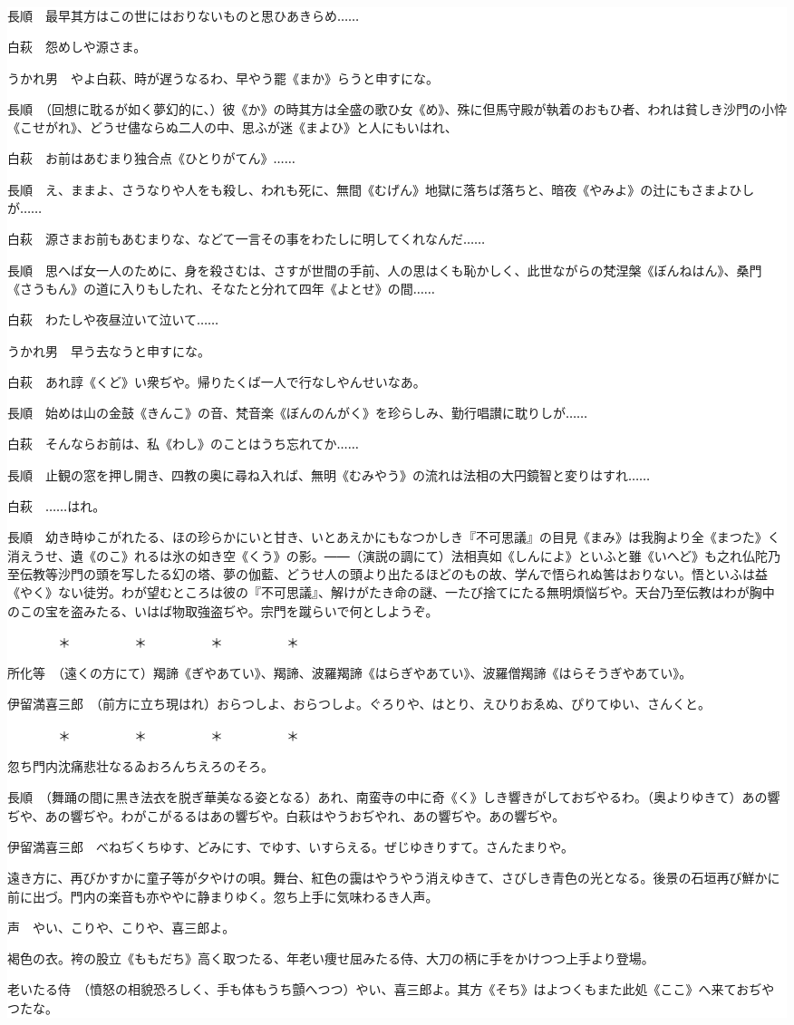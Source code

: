 長順　最早其方はこの世にはおりないものと思ひあきらめ……

白萩　怨めしや源さま。

うかれ男　やよ白萩、時が遅うなるわ、早やう罷《まか》らうと申すにな。

長順　（回想に耽るが如く夢幻的に、）彼《か》の時其方は全盛の歌ひ女《め》、殊に但馬守殿が執着のおもひ者、われは貧しき沙門の小忰《こせがれ》、どうせ儘ならぬ二人の中、思ふが迷《まよひ》と人にもいはれ、

白萩　お前はあむまり独合点《ひとりがてん》……

長順　え、ままよ、さうなりや人をも殺し、われも死に、無間《むげん》地獄に落ちば落ちと、暗夜《やみよ》の辻にもさまよひしが……

白萩　源さまお前もあむまりな、などて一言その事をわたしに明してくれなんだ……

長順　思へば女一人のために、身を殺さむは、さすが世間の手前、人の思はくも恥かしく、此世ながらの梵涅槃《ぼんねはん》、桑門《さうもん》の道に入りもしたれ、そなたと分れて四年《よとせ》の間……

白萩　わたしや夜昼泣いて泣いて……

うかれ男　早う去なうと申すにな。

白萩　あれ諄《くど》い衆ぢや。帰りたくば一人で行なしやんせいなあ。

長順　始めは山の金鼓《きんこ》の音、梵音楽《ぼんのんがく》を珍らしみ、勤行唱讃に耽りしが……

白萩　そんならお前は、私《わし》のことはうち忘れてか……

長順　止観の窓を押し開き、四教の奥に尋ね入れば、無明《むみやう》の流れは法相の大円鏡智と変りはすれ……

白萩　……はれ。

長順　幼き時ゆこがれたる、ほの珍らかにいと甘き、いとあえかにもなつかしき『不可思議』の目見《まみ》は我胸より全《まつた》く消えうせ、遺《のこ》れるは氷の如き空《くう》の影。――（演説の調にて）法相真如《しんによ》といふと雖《いへど》も之れ仏陀乃至伝教等沙門の頭を写したる幻の塔、夢の伽藍、どうせ人の頭より出たるほどのもの故、学んで悟られぬ筈はおりない。悟といふは益《やく》ない徒労。わが望むところは彼の『不可思議』、解けがたき命の謎、一たび捨てにたる無明煩悩ぢや。天台乃至伝教はわが胸中のこの宝を盗みたる、いはば物取強盗ぢや。宗門を蹴らいで何としようぞ。


　　　　＊　　　　　＊　　　　　＊　　　　　＊



所化等　（遠くの方にて）羯諦《ぎやあてい》、羯諦、波羅羯諦《はらぎやあてい》、波羅僧羯諦《はらそうぎやあてい》。

伊留満喜三郎　（前方に立ち現はれ）おらつしよ、おらつしよ。ぐろりや、はとり、えひりおゑぬ、ぴりてゆい、さんくと。


　　　　＊　　　　　＊　　　　　＊　　　　　＊

忽ち門内沈痛悲壮なるゐおろんちえろのそろ。



長順　（舞踊の間に黒き法衣を脱ぎ華美なる姿となる）あれ、南蛮寺の中に奇《く》しき響きがしておぢやるわ。（奥よりゆきて）あの響ぢや、あの響ぢや。わがこがるるはあの響ぢや。白萩はやうおぢやれ、あの響ぢや。あの響ぢや。

伊留満喜三郎　べねぢくちゆす、どみにす、でゆす、いすらえる。ぜじゆきりすて。さんたまりや。


遠き方に、再びかすかに童子等が夕やけの唄。舞台、紅色の靄はやうやう消えゆきて、さびしき青色の光となる。後景の石垣再び鮮かに前に出づ。門内の楽音も亦ややに静まりゆく。忽ち上手に気味わるき人声。



声　やい、こりや、こりや、喜三郎よ。


褐色の衣。袴の股立《ももだち》高く取つたる、年老い痩せ屈みたる侍、大刀の柄に手をかけつつ上手より登場。



老いたる侍　（憤怒の相貌恐ろしく、手も体もうち顫へつつ）やい、喜三郎よ。其方《そち》はよつくもまた此処《ここ》へ来ておぢやつたな。
